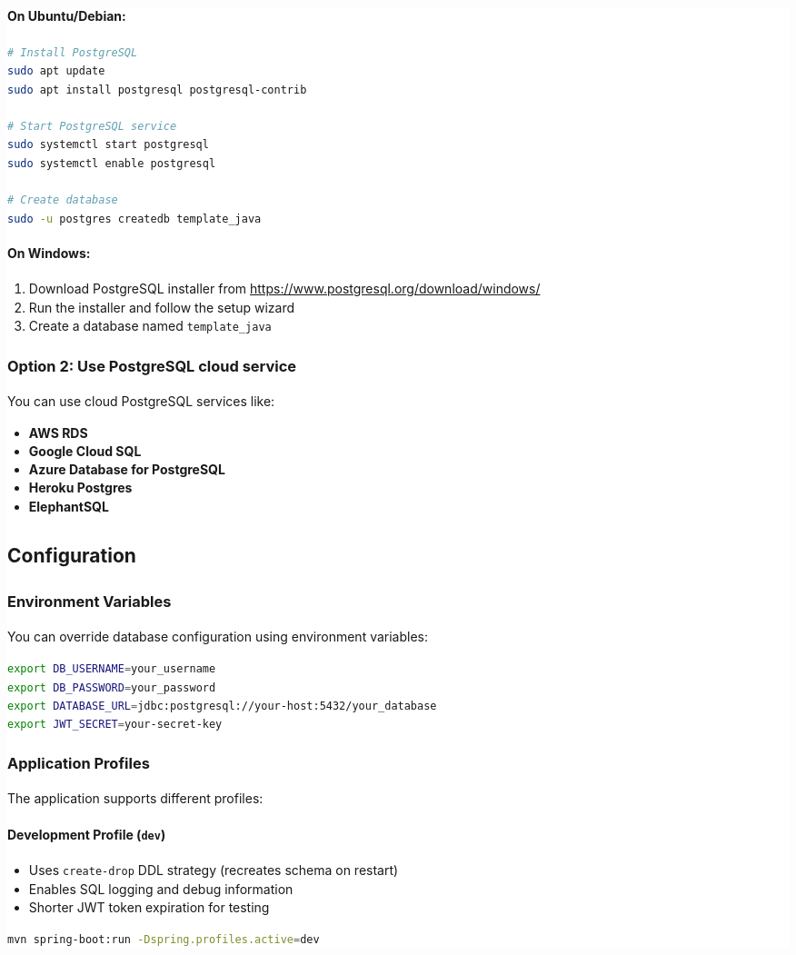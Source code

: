 #### On Ubuntu/Debian:
```bash
# Install PostgreSQL
sudo apt update
sudo apt install postgresql postgresql-contrib

# Start PostgreSQL service
sudo systemctl start postgresql
sudo systemctl enable postgresql

# Create database
sudo -u postgres createdb template_java
```

#### On Windows:
1. Download PostgreSQL installer from https://www.postgresql.org/download/windows/
2. Run the installer and follow the setup wizard
3. Create a database named `template_java`

### Option 2: Use PostgreSQL cloud service

You can use cloud PostgreSQL services like:
- **AWS RDS**
- **Google Cloud SQL**
- **Azure Database for PostgreSQL**
- **Heroku Postgres**
- **ElephantSQL**

## Configuration

### Environment Variables

You can override database configuration using environment variables:

```bash
export DB_USERNAME=your_username
export DB_PASSWORD=your_password
export DATABASE_URL=jdbc:postgresql://your-host:5432/your_database
export JWT_SECRET=your-secret-key
```

### Application Profiles

The application supports different profiles:

#### Development Profile (`dev`)
- Uses `create-drop` DDL strategy (recreates schema on restart)
- Enables SQL logging and debug information
- Shorter JWT token expiration for testing

```bash
mvn spring-boot:run -Dspring.profiles.active=dev
```
